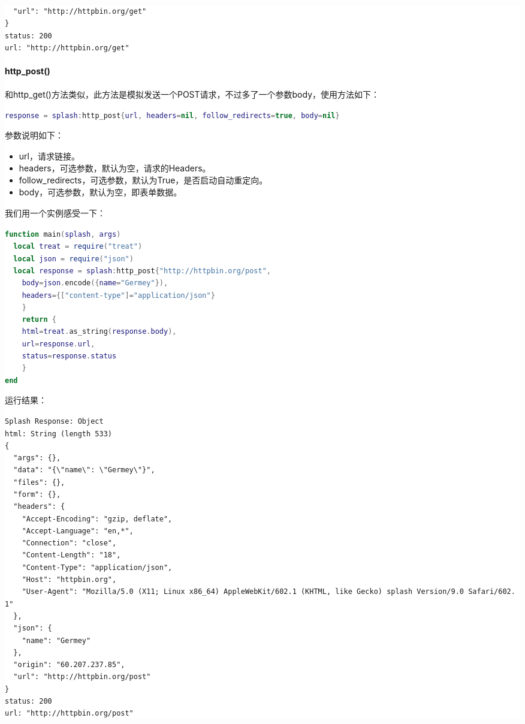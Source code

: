 ```
  "url": "http://httpbin.org/get"
}
status: 200
url: "http://httpbin.org/get"
```

#### http_post()

和http_get()方法类似，此方法是模拟发送一个POST请求，不过多了一个参数body，使用方法如下：

```lua
response = splash:http_post{url, headers=nil, follow_redirects=true, body=nil}
```

参数说明如下：
* url，请求链接。
* headers，可选参数，默认为空，请求的Headers。
* follow_redirects，可选参数，默认为True，是否启动自动重定向。
* body，可选参数，默认为空，即表单数据。

我们用一个实例感受一下：

```lua
function main(splash, args)
  local treat = require("treat")
  local json = require("json")
  local response = splash:http_post{"http://httpbin.org/post",     
  	body=json.encode({name="Germey"}),
  	headers={["content-type"]="application/json"}
	}
	return {
    html=treat.as_string(response.body),
    url=response.url,
    status=response.status
    }
end
```

运行结果：

```
Splash Response: Object
html: String (length 533)
{
  "args": {}, 
  "data": "{\"name\": \"Germey\"}", 
  "files": {}, 
  "form": {}, 
  "headers": {
    "Accept-Encoding": "gzip, deflate", 
    "Accept-Language": "en,*", 
    "Connection": "close", 
    "Content-Length": "18", 
    "Content-Type": "application/json", 
    "Host": "httpbin.org", 
    "User-Agent": "Mozilla/5.0 (X11; Linux x86_64) AppleWebKit/602.1 (KHTML, like Gecko) splash Version/9.0 Safari/602.1"
  }, 
  "json": {
    "name": "Germey"
  }, 
  "origin": "60.207.237.85", 
  "url": "http://httpbin.org/post"
}
status: 200
url: "http://httpbin.org/post"
```
